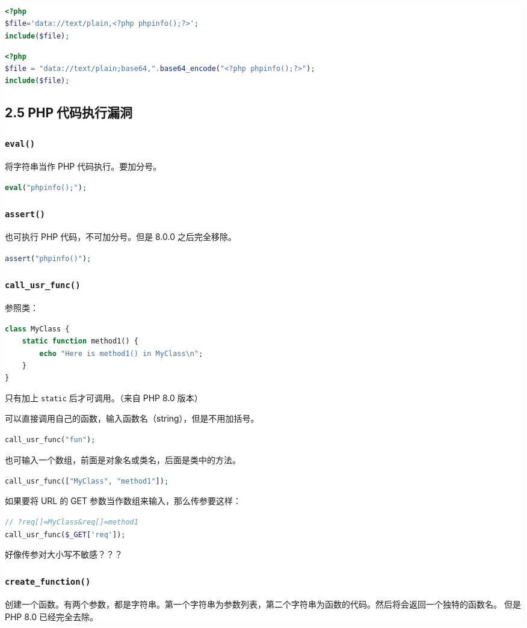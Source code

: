 ```php
<?php
$file='data://text/plain,<?php phpinfo();?>';
include($file);
```

```php
<?php
$file = "data://text/plain;base64,".base64_encode("<?php phpinfo();?>");
include($file);
```
## 2.5 PHP 代码执行漏洞
### `eval()`
将字符串当作 PHP 代码执行。要加分号。
```php
eval("phpinfo();");
```
### `assert()`
也可执行 PHP 代码，不可加分号。但是 8.0.0 之后完全移除。
```php
assert("phpinfo()");
```

### `call_usr_func()`
参照类：
```php
class MyClass {
	static function method1() {
		echo "Here is method1() in MyClass\n";
	}
}
```
只有加上 `static` 后才可调用。（来自 PHP 8.0 版本）

可以直接调用自己的函数，输入函数名（string），但是不用加括号。
```php
call_usr_func("fun");
```

也可输入一个数组，前面是对象名或类名，后面是类中的方法。
```php
call_usr_func(["MyClass", "method1"]);
```

如果要将 URL 的 GET 参数当作数组来输入，那么传参要这样：
```php
// ?req[]=MyClass&req[]=method1
call_usr_func($_GET['req']);
```

好像传参对大小写不敏感？？？
### `create_function()`
创建一个函数。有两个参数，都是字符串。第一个字符串为参数列表，第二个字符串为函数的代码。然后将会返回一个独特的函数名。
但是 PHP 8.0 已经完全去除。
